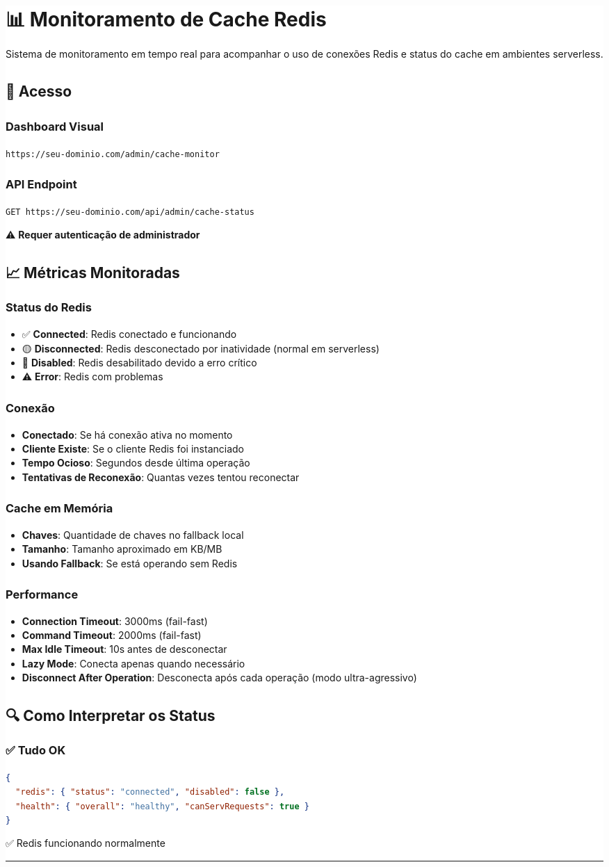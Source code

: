 # 📊 Monitoramento de Cache Redis

Sistema de monitoramento em tempo real para acompanhar o uso de conexões Redis e status do cache em ambientes serverless.

## 🎯 Acesso

### **Dashboard Visual**
```
https://seu-dominio.com/admin/cache-monitor
```

### **API Endpoint**
```
GET https://seu-dominio.com/api/admin/cache-status
```

⚠️ **Requer autenticação de administrador**

## 📈 Métricas Monitoradas

### **Status do Redis**
- ✅ **Connected**: Redis conectado e funcionando
- 🟡 **Disconnected**: Redis desconectado por inatividade (normal em serverless)
- 🔴 **Disabled**: Redis desabilitado devido a erro crítico
- ⚠️ **Error**: Redis com problemas

### **Conexão**
- **Conectado**: Se há conexão ativa no momento
- **Cliente Existe**: Se o cliente Redis foi instanciado
- **Tempo Ocioso**: Segundos desde última operação
- **Tentativas de Reconexão**: Quantas vezes tentou reconectar

### **Cache em Memória**
- **Chaves**: Quantidade de chaves no fallback local
- **Tamanho**: Tamanho aproximado em KB/MB
- **Usando Fallback**: Se está operando sem Redis

### **Performance**
- **Connection Timeout**: 3000ms (fail-fast)
- **Command Timeout**: 2000ms (fail-fast)
- **Max Idle Timeout**: 10s antes de desconectar
- **Lazy Mode**: Conecta apenas quando necessário
- **Disconnect After Operation**: Desconecta após cada operação (modo ultra-agressivo)

## 🔍 Como Interpretar os Status

### ✅ **Tudo OK**
```json
{
  "redis": { "status": "connected", "disabled": false },
  "health": { "overall": "healthy", "canServRequests": true }
}
```
✅ Redis funcionando normalmente

---